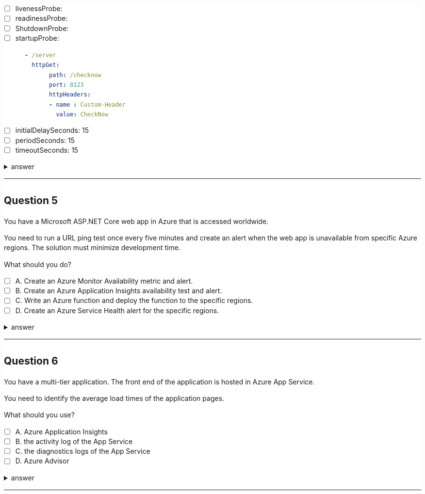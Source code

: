 -   [ ] livenessProbe:
-   [ ] readinessProbe:
-   [ ] ShutdownProbe:
-   [ ] startupProbe:

```yml
      - /server
        httpGet:
             path: /checknow
             port: 8123
             httpHeaders:
             - name : Custom-Header
               value: CheckNow
```

-   [ ] initialDelaySeconds: 15
-   [ ] periodSeconds: 15
-   [ ] timeoutSeconds: 15

<details><summary>answer</summary></details>

---

## Question 5

You have a Microsoft ASP.NET Core web app in Azure that is accessed worldwide.

You need to run a URL ping test once every five minutes and create an alert when the web app is unavailable from specific Azure regions. The solution must minimize development time.

What should you do?

-   [ ] A. Create an Azure Monitor Availability metric and alert.
-   [ ] B. Create an Azure Application Insights availability test and alert.
-   [ ] C. Write an Azure function and deploy the function to the specific regions.
-   [ ] D. Create an Azure Service Health alert for the specific regions.

<details><summary>answer</summary></details>

---

## Question 6

You have a multi-tier application. The front end of the application is hosted in Azure App Service.

You need to identify the average load times of the application pages.

What should you use?

-   [ ] A. Azure Application Insights
-   [ ] B. the activity log of the App Service
-   [ ] C. the diagnostics logs of the App Service
-   [ ] D. Azure Advisor

<details><summary>answer</summary></details>

---

